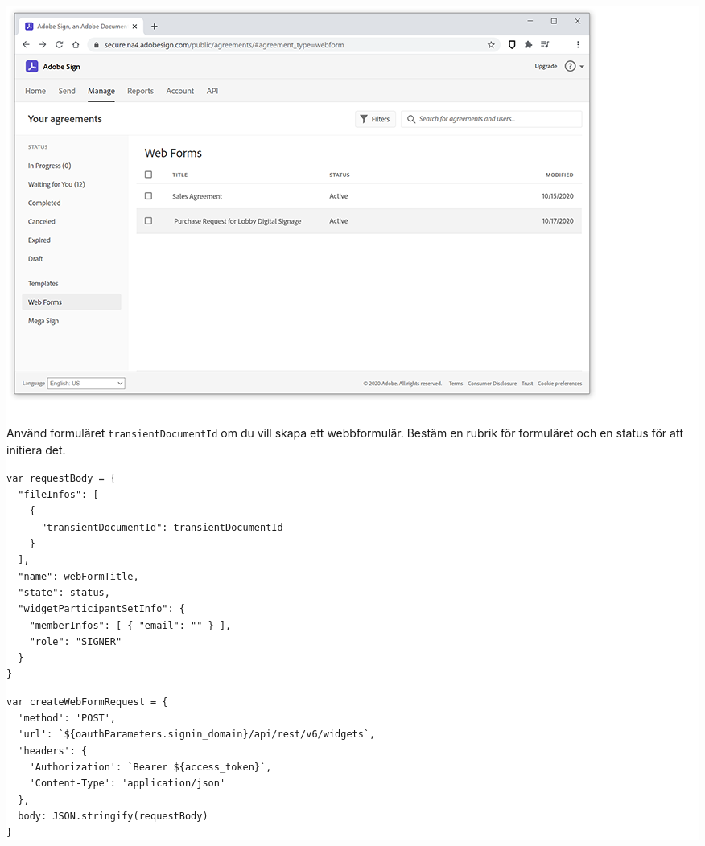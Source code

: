 ![Bild av webbformulär på skärmen Hantera i Adobe Sign](assets/AWNjs_14.png)

Använd formuläret `transientDocumentId` om du vill skapa ett webbformulär. Bestäm en rubrik för formuläret och en status för att initiera det.

```
var requestBody = {
  "fileInfos": [
    {
      "transientDocumentId": transientDocumentId
    }
  ],
  "name": webFormTitle,
  "state": status,
  "widgetParticipantSetInfo": {
    "memberInfos": [ { "email": "" } ],
    "role": "SIGNER"
  }
}
```

```
var createWebFormRequest = {
  'method': 'POST',
  'url': `${oauthParameters.signin_domain}/api/rest/v6/widgets`,
  'headers': {
    'Authorization': `Bearer ${access_token}`,
    'Content-Type': 'application/json'
  },
  body: JSON.stringify(requestBody)
}
```
